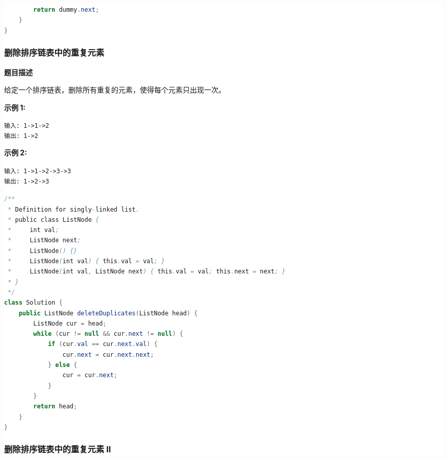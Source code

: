 ```java
        return dummy.next;
    }
}
```



### 删除排序链表中的重复元素

**题目描述**

给定一个排序链表，删除所有重复的元素，使得每个元素只出现一次。

**示例 1:**

```
输入: 1->1->2
输出: 1->2
```

**示例 2:**

```
输入: 1->1->2->3->3
输出: 1->2->3
```



```java
/**
 * Definition for singly-linked list.
 * public class ListNode {
 *     int val;
 *     ListNode next;
 *     ListNode() {}
 *     ListNode(int val) { this.val = val; }
 *     ListNode(int val, ListNode next) { this.val = val; this.next = next; }
 * }
 */
class Solution {
    public ListNode deleteDuplicates(ListNode head) {
        ListNode cur = head;
        while (cur != null && cur.next != null) {
            if (cur.val == cur.next.val) {
                cur.next = cur.next.next;
            } else {
                cur = cur.next;
            }
        }
        return head;
    }
}
```



### 删除排序链表中的重复元素 II
